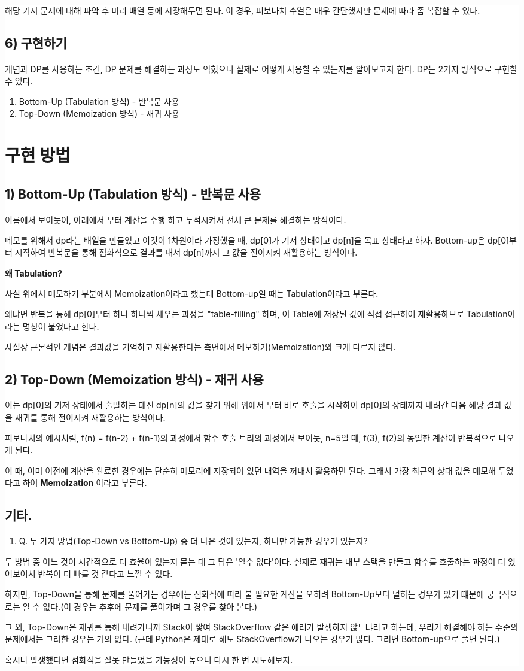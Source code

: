 해당 기저 문제에 대해 파악 후 미리 배열 등에 저장해두면 된다. 이 경우, 피보나치 수열은 매우 간단했지만 문제에 따라 좀 복잡할 수 있다.

## 6) 구현하기

개념과 DP를 사용하는 조건, DP 문제를 해결하는 과정도 익혔으니 실제로 어떻게 사용할 수 있는지를 알아보고자 한다. DP는 2가지 방식으로 구현할 수 있다.

1) Bottom-Up (Tabulation 방식) - 반복문 사용
2) Top-Down (Memoization 방식) - 재귀 사용

# 구현 방법

## 1) Bottom-Up (Tabulation 방식) - 반복문 사용

이름에서 보이듯이, 아래에서 부터 계산을 수행 하고 누적시켜서 전체 큰 문제를 해결하는 방식이다.

메모를 위해서 dp라는 배열을 만들었고 이것이 1차원이라 가정했을 때, dp[0]가 기저 상태이고 dp[n]을 목표 상태라고 하자. Bottom-up은 dp[0]부터 시작하여 반복문을 통해 점화식으로 결과를 내서 dp[n]까지 그 값을 전이시켜 재활용하는 방식이다.

**왜 Tabulation?**

사실 위에서 메모하기 부분에서 Memoization이라고 했는데 Bottom-up일 때는 Tabulation이라고 부른다.

왜냐면 반복을 통해 dp[0]부터 하나 하나씩 채우는 과정을 "table-filling" 하며, 이 Table에 저장된 값에 직접 접근하여 재활용하므로 Tabulation이라는 명칭이 붙었다고 한다.

사실상 근본적인 개념은 결과값을 기억하고 재활용한다는 측면에서 메모하기(Memoization)와 크게 다르지 않다.

## 2) Top-Down (Memoization 방식) - 재귀 사용

이는 dp[0]의 기저 상태에서 출발하는 대신 dp[n]의 값을 찾기 위해 위에서 부터 바로 호출을 시작하여 dp[0]의 상태까지 내려간 다음 해당 결과 값을 재귀를 통해 전이시켜 재활용하는 방식이다.

피보나치의 예시처럼, f(n) = f(n-2) + f(n-1)의 과정에서 함수 호출 트리의 과정에서 보이듯, n=5일 때, f(3), f(2)의 동일한 계산이 반복적으로 나오게 된다.

이 때, 이미 이전에 계산을 완료한 경우에는 단순히 메모리에 저장되어 있던 내역을 꺼내서 활용하면 된다. 그래서 가장 최근의 상태 값을 메모해 두었다고 하여 **Memoization** 이라고 부른다.


## 기타.

1) Q. 두 가지 방법(Top-Down vs Bottom-Up) 중 더 나은 것이 있는지, 하나만 가능한 경우가 있는지?

두 방법 중 어느 것이 시간적으로 더 효율이 있는지 묻는 데 그 답은 '알수 없다'이다. 실제로 재귀는 내부 스택을 만들고 함수를 호출하는 과정이 더 있어보여서 반복이 더 빠를 것 같다고 느낄 수 있다.

하지만, Top-Down을 통해 문제를 풀어가는 경우에는 점화식에 따라 불 필요한 계산을 오히려 Bottom-Up보다 덜하는 경우가 있기 떄문에 궁극적으로는 알 수 없다.(이 경우는 추후에 문제를 풀어가며 그 경우를 찾아 본다.)

그 외, Top-Down은 재귀를 통해 내려가니까 Stack이 쌓여 StackOverflow 같은 에러가 발생하지 않느냐라고 하는데, 우리가 해결해야 하는 수준의 문제에서는 그러한 경우는 거의 없다. 
(근데 Python은 제대로 해도 StackOverflow가 나오는 경우가 많다. 그러면 Bottom-up으로 풀면 된다.)

혹시나 발생했다면 점화식을 잘못 만들었을 가능성이 높으니 다시 한 번 시도해보자.
